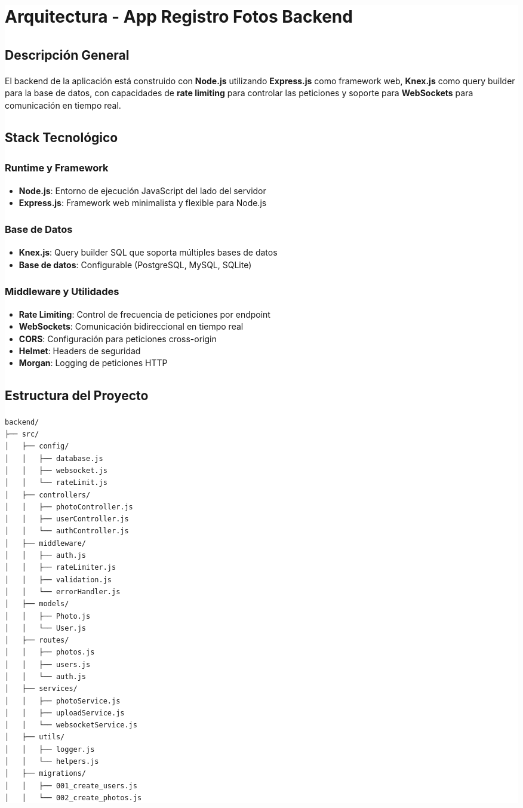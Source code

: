 # Arquitectura - App Registro Fotos Backend

## Descripción General

El backend de la aplicación está construido con **Node.js** utilizando **Express.js** como framework web, **Knex.js** como query builder para la base de datos, con capacidades de **rate limiting** para controlar las peticiones y soporte para **WebSockets** para comunicación en tiempo real.

## Stack Tecnológico

### Runtime y Framework
- **Node.js**: Entorno de ejecución JavaScript del lado del servidor
- **Express.js**: Framework web minimalista y flexible para Node.js

### Base de Datos
- **Knex.js**: Query builder SQL que soporta múltiples bases de datos
- **Base de datos**: Configurable (PostgreSQL, MySQL, SQLite)

### Middleware y Utilidades
- **Rate Limiting**: Control de frecuencia de peticiones por endpoint
- **WebSockets**: Comunicación bidireccional en tiempo real
- **CORS**: Configuración para peticiones cross-origin
- **Helmet**: Headers de seguridad
- **Morgan**: Logging de peticiones HTTP

## Estructura del Proyecto

```
backend/
├── src/
│   ├── config/
│   │   ├── database.js
│   │   ├── websocket.js
│   │   └── rateLimit.js
│   ├── controllers/
│   │   ├── photoController.js
│   │   ├── userController.js
│   │   └── authController.js
│   ├── middleware/
│   │   ├── auth.js
│   │   ├── rateLimiter.js
│   │   ├── validation.js
│   │   └── errorHandler.js
│   ├── models/
│   │   ├── Photo.js
│   │   └── User.js
│   ├── routes/
│   │   ├── photos.js
│   │   ├── users.js
│   │   └── auth.js
│   ├── services/
│   │   ├── photoService.js
│   │   ├── uploadService.js
│   │   └── websocketService.js
│   ├── utils/
│   │   ├── logger.js
│   │   └── helpers.js
│   ├── migrations/
│   │   ├── 001_create_users.js
│   │   └── 002_create_photos.js
```